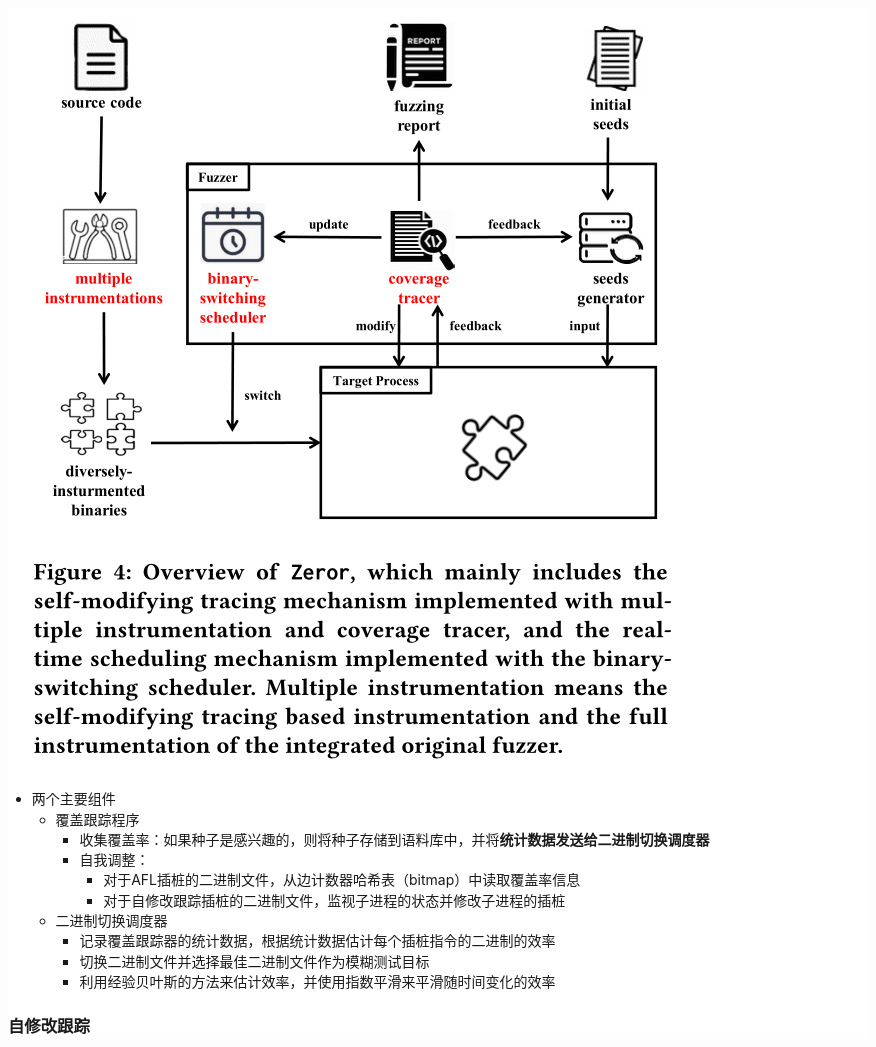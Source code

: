 <img src="./pic/5.png">

* 两个主要组件
  * 覆盖跟踪程序
    * 收集覆盖率：如果种子是感兴趣的，则将种子存储到语料库中，并将**统计数据发送给二进制切换调度器**
    * 自我调整：
      * 对于AFL插桩的二进制文件，从边计数器哈希表（bitmap）中读取覆盖率信息
      * 对于自修改跟踪插桩的二进制文件，监视子进程的状态并修改子进程的插桩
  * 二进制切换调度器
    * 记录覆盖跟踪器的统计数据，根据统计数据估计每个插桩指令的二进制的效率
    * 切换二进制文件并选择最佳二进制文件作为模糊测试目标
    * 利用经验贝叶斯的方法来估计效率，并使用指数平滑来平滑随时间变化的效率

### 自修改跟踪
